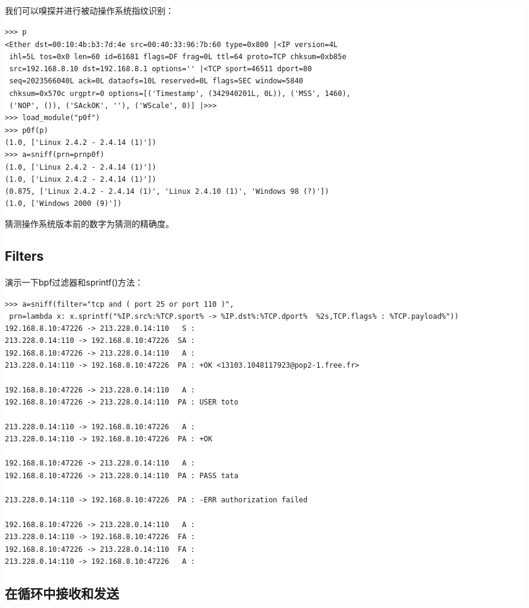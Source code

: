 我们可以嗅探并进行被动操作系统指纹识别：

```shell
>>> p
<Ether dst=00:10:4b:b3:7d:4e src=00:40:33:96:7b:60 type=0x800 |<IP version=4L
 ihl=5L tos=0x0 len=60 id=61681 flags=DF frag=0L ttl=64 proto=TCP chksum=0xb85e
 src=192.168.8.10 dst=192.168.8.1 options='' |<TCP sport=46511 dport=80
 seq=2023566040L ack=0L dataofs=10L reserved=0L flags=SEC window=5840
 chksum=0x570c urgptr=0 options=[('Timestamp', (342940201L, 0L)), ('MSS', 1460),
 ('NOP', ()), ('SAckOK', ''), ('WScale', 0)] |>>>
>>> load_module("p0f")
>>> p0f(p)
(1.0, ['Linux 2.4.2 - 2.4.14 (1)'])
>>> a=sniff(prn=prnp0f)
(1.0, ['Linux 2.4.2 - 2.4.14 (1)'])
(1.0, ['Linux 2.4.2 - 2.4.14 (1)'])
(0.875, ['Linux 2.4.2 - 2.4.14 (1)', 'Linux 2.4.10 (1)', 'Windows 98 (?)'])
(1.0, ['Windows 2000 (9)'])
```

猜测操作系统版本前的数字为猜测的精确度。

## Filters

演示一下bpf过滤器和sprintf()方法：

```shell
>>> a=sniff(filter="tcp and ( port 25 or port 110 )",
 prn=lambda x: x.sprintf("%IP.src%:%TCP.sport% -> %IP.dst%:%TCP.dport%  %2s,TCP.flags% : %TCP.payload%"))
192.168.8.10:47226 -> 213.228.0.14:110   S :
213.228.0.14:110 -> 192.168.8.10:47226  SA :
192.168.8.10:47226 -> 213.228.0.14:110   A :
213.228.0.14:110 -> 192.168.8.10:47226  PA : +OK <13103.1048117923@pop2-1.free.fr>    

192.168.8.10:47226 -> 213.228.0.14:110   A :
192.168.8.10:47226 -> 213.228.0.14:110  PA : USER toto    

213.228.0.14:110 -> 192.168.8.10:47226   A :
213.228.0.14:110 -> 192.168.8.10:47226  PA : +OK    

192.168.8.10:47226 -> 213.228.0.14:110   A :
192.168.8.10:47226 -> 213.228.0.14:110  PA : PASS tata    

213.228.0.14:110 -> 192.168.8.10:47226  PA : -ERR authorization failed    

192.168.8.10:47226 -> 213.228.0.14:110   A :
213.228.0.14:110 -> 192.168.8.10:47226  FA :
192.168.8.10:47226 -> 213.228.0.14:110  FA :
213.228.0.14:110 -> 192.168.8.10:47226   A :
```

## 在循环中接收和发送
